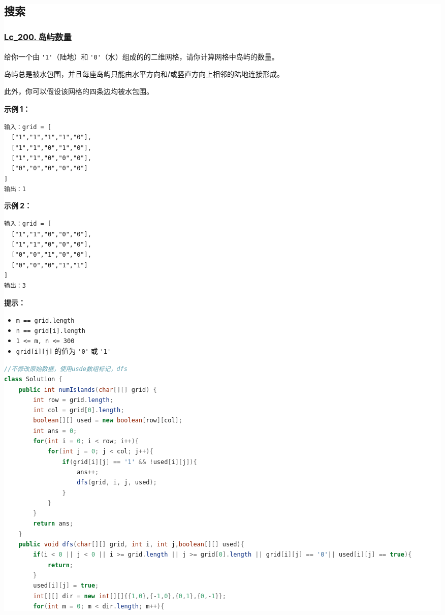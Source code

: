 ## 搜索

### [Lc_200. 岛屿数量](https://leetcode.cn/problems/number-of-islands/)

给你一个由 `'1'`（陆地）和 `'0'`（水）组成的的二维网格，请你计算网格中岛屿的数量。

岛屿总是被水包围，并且每座岛屿只能由水平方向和/或竖直方向上相邻的陆地连接形成。

此外，你可以假设该网格的四条边均被水包围。

**示例 1：**

```
输入：grid = [
  ["1","1","1","1","0"],
  ["1","1","0","1","0"],
  ["1","1","0","0","0"],
  ["0","0","0","0","0"]
]
输出：1
```

**示例 2：**

```
输入：grid = [
  ["1","1","0","0","0"],
  ["1","1","0","0","0"],
  ["0","0","1","0","0"],
  ["0","0","0","1","1"]
]
输出：3
```

**提示：**

- `m == grid.length`
- `n == grid[i].length`
- `1 <= m, n <= 300`
- `grid[i][j]` 的值为 `'0'` 或 `'1'`

```java
//不修改原始数据，使用usde数组标记，dfs
class Solution {
    public int numIslands(char[][] grid) {
        int row = grid.length;
        int col = grid[0].length;
        boolean[][] used = new boolean[row][col];
        int ans = 0;
        for(int i = 0; i < row; i++){
            for(int j = 0; j < col; j++){
                if(grid[i][j] == '1' && !used[i][j]){
                    ans++;
                    dfs(grid, i, j, used);
                }
            }
        }
        return ans;
    }
    public void dfs(char[][] grid, int i, int j,boolean[][] used){
        if(i < 0 || j < 0 || i >= grid.length || j >= grid[0].length || grid[i][j] == '0'|| used[i][j] == true){
            return;
        }
        used[i][j] = true;
        int[][] dir = new int[][]{{1,0},{-1,0},{0,1},{0,-1}};
        for(int m = 0; m < dir.length; m++){           
```